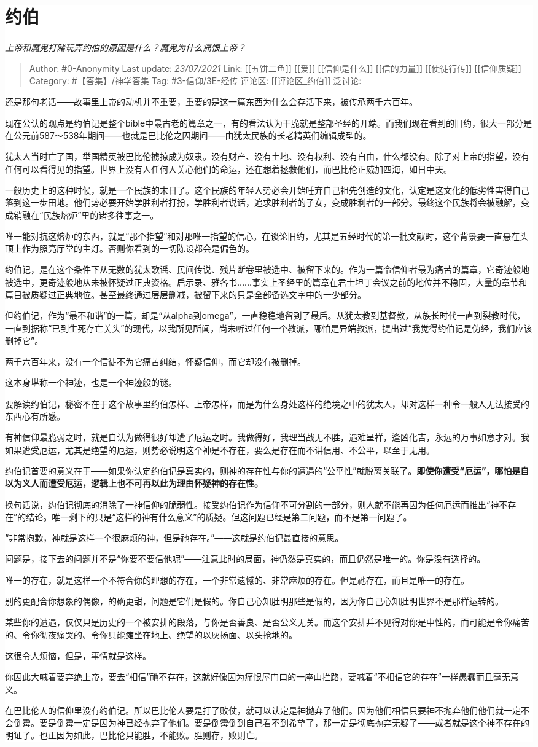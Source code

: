 # 约伯
*上帝和魔鬼打赌玩弄约伯的原因是什么？魔鬼为什么痛恨上帝？*

> Author: #0-Anonymity
> Last update: *23/07/2021*
> Link: [[五饼二鱼]] [[爱]] [[信仰是什么]] [[信的力量]] [[使徒行传]] [[信仰质疑]]
> Category: #【答集】/神学答集
> Tag: #3-信仰/3E-经传
> 评论区: [[评论区_约伯]]
> 泛讨论:

还是那句老话——故事里上帝的动机并不重要，重要的是这一篇东西为什么会存活下来，被传承两千六百年。

现在公认的观点是约伯记是整个bible中最古老的篇章之一，有的看法认为干脆就是整部圣经的开端。而我们现在看到的旧约，很大一部分是在公元前587～538年期间——也就是巴比伦之囚期间——由犹太民族的长老精英们编辑成型的。

犹太人当时亡了国，举国精英被巴比伦掳掠成为奴隶。没有财产、没有土地、没有权利、没有自由，什么都没有。除了对上帝的指望，没有任何可以看得见的指望。世界上没有人任何人关心他们的命运，还在想着拯救他们，而巴比伦正威加四海，如日中天。

一般历史上的这种时候，就是一个民族的末日了。这个民族的年轻人势必会开始唾弃自己祖先创造的文化，认定是这文化的低劣性害得自己落到这一步田地。他们势必要开始学胜利者打扮，学胜利者说话，追求胜利者的子女，变成胜利者的一部分。最终这个民族将会被融解，变成销融在“民族熔炉”里的诸多往事之一。

唯一能对抗这熔炉的东西，就是“那个指望”和对那唯一指望的信心。在谈论旧约，尤其是五经时代的第一批文献时，这个背景要一直悬在头顶上作为照亮厅堂的主灯。否则你看到的一切陈设都会是偏色的。

约伯记，是在这个条件下从无数的犹太歌谣、民间传说、残片断卷里被选中、被留下来的。作为一篇令信仰者最为痛苦的篇章，它奇迹般地被选中，更奇迹般地从未被怀疑过正典资格。启示录、雅各书……事实上圣经里的篇章在君士坦丁会议之前的地位并不稳固，大量的章节和篇目被质疑过正典地位。甚至最终通过层层删减，被留下来的只是全部备选文字中的一少部分。

但约伯记，作为“最不和谐”的一篇，却是“从alpha到omega”，一直稳稳地留到了最后。从犹太教到基督教，从族长时代一直到裂教时代，一直到据称“已到生死存亡关头”的现代，以我所见所闻，尚未听过任何一个教派，哪怕是异端教派，提出过“我觉得约伯记是伪经，我们应该删掉它”。

两千六百年来，没有一个信徒不为它痛苦纠结，怀疑信仰，而它却没有被删掉。

这本身堪称一个神迹，也是一个神迹般的谜。

要解读约伯记，秘密不在于这个故事里约伯怎样、上帝怎样，而是为什么身处这样的绝境之中的犹太人，却对这样一种令一般人无法接受的东西心有所感。

有神信仰最脆弱之时，就是自认为做得很好却遭了厄运之时。我做得好，我理当战无不胜，遇难呈祥，逢凶化吉，永远的万事如意才对。我如果遭受厄运，尤其是绝望的厄运，则势必说明这个神是不存在，要么是存在而不讲信用、不公平，以至于无用。

约伯记首要的意义在于——如果你认定约伯记是真实的，则神的存在性与你的遭遇的“公平性”就脱离关联了。**即使你遭受“厄运”，哪怕是自以为义人而遭受厄运，逻辑上也不可再以此为理由怀疑神的存在性。**

换句话说，约伯记彻底的消除了一神信仰的脆弱性。接受约伯记作为信仰不可分割的一部分，则人就不能再因为任何厄运而推出“神不存在”的结论。唯一剩下的只是“这样的神有什么意义”的质疑。但这问题已经是第二问题，而不是第一问题了。

“非常抱歉，神就是这样一个很麻烦的神，但是祂存在。”——这就是约伯记最直接的意思。

问题是，接下去的问题并不是“你要不要信他呢”——注意此时的局面，神仍然是真实的，而且仍然是唯一的。你是没有选择的。

唯一的存在，就是这样一个不符合你的理想的存在，一个非常遗憾的、非常麻烦的存在。但是祂存在，而且是唯一的存在。

别的更配合你想象的偶像，的确更甜，问题是它们是假的。你自己心知肚明那些是假的，因为你自己心知肚明世界不是那样运转的。

某些你的遭遇，仅仅只是历史的一个被安排的段落，与你是否善良、是否公义无关。而这个安排并不见得对你是中性的，而可能是令你痛苦的、令你彻夜痛哭的、令你只能瘫坐在地上、绝望的以灰扬面、以头抢地的。

这很令人烦恼，但是，事情就是这样。

你因此大喊着要弃绝上帝，要去“相信”祂不存在，这就好像因为痛恨屋门口的一座山拦路，要喊着“不相信它的存在”一样愚蠢而且毫无意义。

在巴比伦人的信仰里没有约伯记。所以巴比伦人要是打了败仗，就可以认定是神抛弃了他们。因为他们相信只要神不抛弃他们他们就一定不会倒霉。要是倒霉一定是因为神已经抛弃了他们。要是倒霉倒到自己看不到希望了，那一定是彻底抛弃无疑了——或者就是这个神不存在的明证了。也正因为如此，巴比伦只能胜，不能败。胜则存，败则亡。
